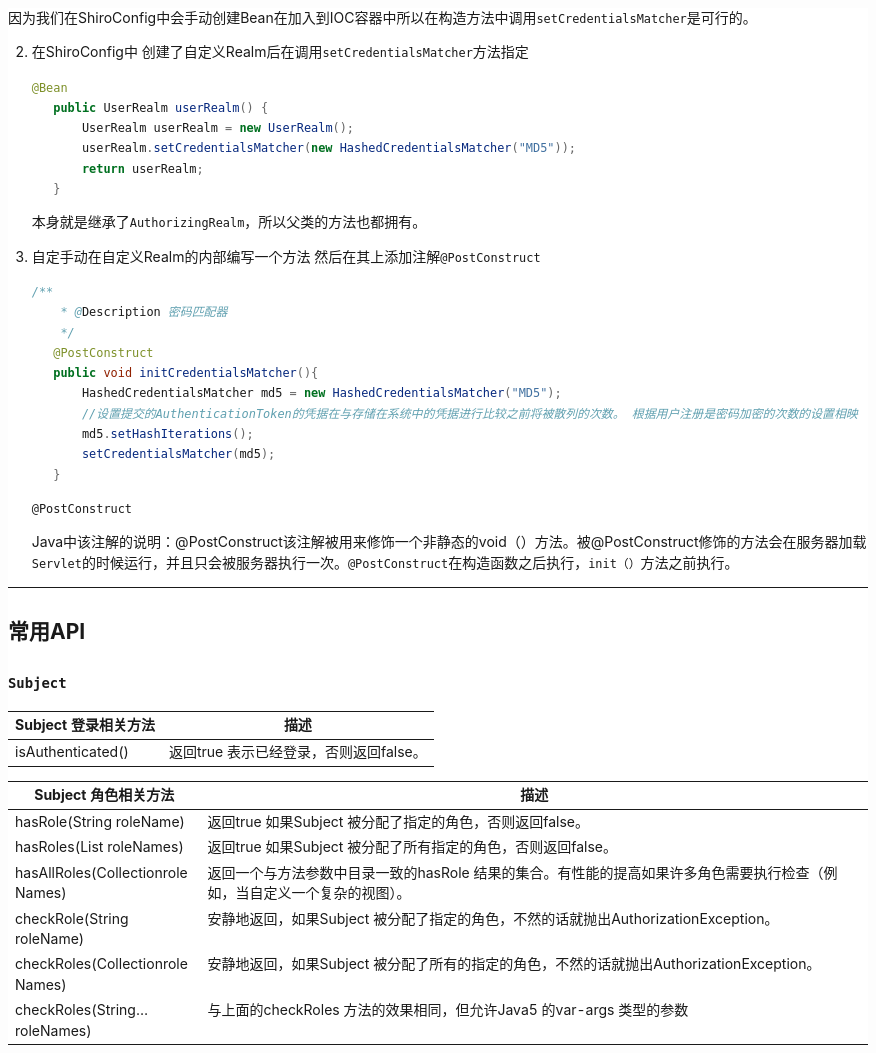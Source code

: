    因为我们在ShiroConfig中会手动创建Bean在加入到IOC容器中所以在构造方法中调用`setCredentialsMatcher`是可行的。

2. 在ShiroConfig中 创建了自定义Realm后在调用`setCredentialsMatcher`方法指定

   ```JAVA
   @Bean
      public UserRealm userRealm() {
          UserRealm userRealm = new UserRealm();
          userRealm.setCredentialsMatcher(new HashedCredentialsMatcher("MD5"));
          return userRealm;
      }
   ```

   本身就是继承了`AuthorizingRealm`，所以父类的方法也都拥有。

3. 自定手动在自定义Realm的内部编写一个方法 然后在其上添加注解`@PostConstruct`

   ```JAVA
   /**
       * @Description 密码匹配器
       */
      @PostConstruct
      public void initCredentialsMatcher(){
          HashedCredentialsMatcher md5 = new HashedCredentialsMatcher("MD5");
          //设置提交的AuthenticationToken的凭据在与存储在系统中的凭据进行比较之前将被散列的次数。 根据用户注册是密码加密的次数的设置相映
          md5.setHashIterations();
          setCredentialsMatcher(md5);
      }
   ```

   `@PostConstruct`

   Java中该注解的说明：@PostConstruct该注解被用来修饰一个非静态的void（）方法。被@PostConstruct修饰的方法会在服务器加载`Servlet`的时候运行，并且只会被服务器执行一次。`@PostConstruct`在构造函数之后执行，`init（）`方法之前执行。

------

## 常用API

### `Subject`



| Subject 登录相关方法 | 描述                                   |
| -------------------- | -------------------------------------- |
| isAuthenticated()    | 返回true 表示已经登录，否则返回false。 |

| Subject 角色相关方法             | 描述                                                         |
| -------------------------------- | ------------------------------------------------------------ |
| hasRole(String roleName)         | 返回true 如果Subject 被分配了指定的角色，否则返回false。     |
| hasRoles(List roleNames)         | 返回true 如果Subject 被分配了所有指定的角色，否则返回false。 |
| hasAllRoles(CollectionroleNames) | 返回一个与方法参数中目录一致的hasRole 结果的集合。有性能的提高如果许多角色需要执行检查（例如，当自定义一个复杂的视图）。 |
| checkRole(String roleName)       | 安静地返回，如果Subject 被分配了指定的角色，不然的话就抛出AuthorizationException。 |
| checkRoles(CollectionroleNames)  | 安静地返回，如果Subject 被分配了所有的指定的角色，不然的话就抛出AuthorizationException。 |
| checkRoles(String… roleNames)    | 与上面的checkRoles 方法的效果相同，但允许Java5 的var-args 类型的参数 |
